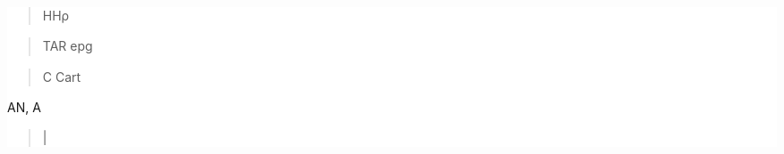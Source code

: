 </blockquote></td>
<td></td>
<td></td>
<td></td>
<td></td>
<td></td>
<td></td>
<td></td>
<td></td>
<td></td>
<td><blockquote>
<p>HΗρ</p>
</blockquote></td>
<td></td>
<td></td>
<td></td>
</tr>
<tr class="odd">
<td></td>
<td></td>
<td></td>
<td colspan="2" rowspan="2"><blockquote>
<p>TAR epg</p>
</blockquote></td>
<td></td>
<td></td>
<td></td>
<td></td>
<td></td>
<td></td>
<td></td>
<td></td>
<td></td>
<td></td>
<td></td>
<td></td>
<td></td>
<td></td>
<td></td>
<td><blockquote>
<p>C Cart</p>
</blockquote></td>
<td></td>
<td></td>
<td></td>
<td>AN,</td>
<td></td>
<td></td>
<td>A</td>
<td></td>
<td></td>
<td></td>
<td></td>
<td></td>
<td></td>
<td></td>
<td></td>
<td></td>
<td><blockquote>
<p>|</p>
</blockquote></td>
<td></td>
<td></td>
<td></td>